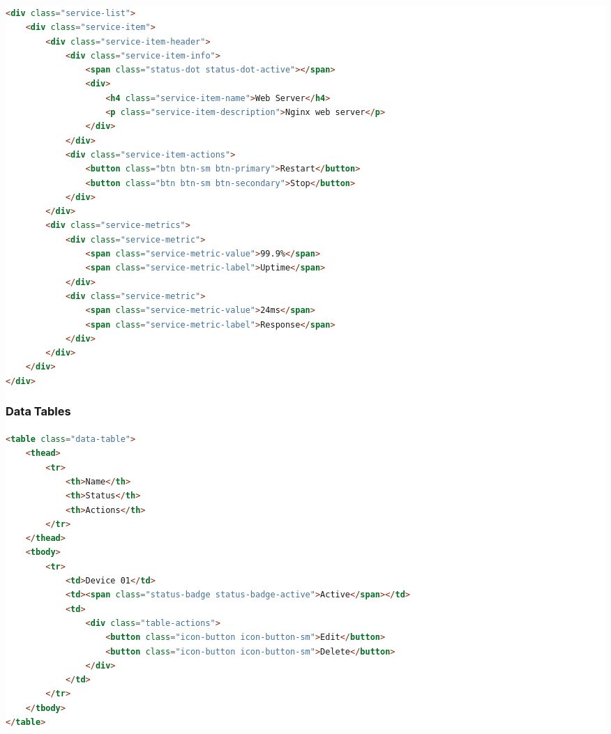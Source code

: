 ```html
<div class="service-list">
    <div class="service-item">
        <div class="service-item-header">
            <div class="service-item-info">
                <span class="status-dot status-dot-active"></span>
                <div>
                    <h4 class="service-item-name">Web Server</h4>
                    <p class="service-item-description">Nginx web server</p>
                </div>
            </div>
            <div class="service-item-actions">
                <button class="btn btn-sm btn-primary">Restart</button>
                <button class="btn btn-sm btn-secondary">Stop</button>
            </div>
        </div>
        <div class="service-metrics">
            <div class="service-metric">
                <span class="service-metric-value">99.9%</span>
                <span class="service-metric-label">Uptime</span>
            </div>
            <div class="service-metric">
                <span class="service-metric-value">24ms</span>
                <span class="service-metric-label">Response</span>
            </div>
        </div>
    </div>
</div>
```

### Data Tables

```html
<table class="data-table">
    <thead>
        <tr>
            <th>Name</th>
            <th>Status</th>
            <th>Actions</th>
        </tr>
    </thead>
    <tbody>
        <tr>
            <td>Device 01</td>
            <td><span class="status-badge status-badge-active">Active</span></td>
            <td>
                <div class="table-actions">
                    <button class="icon-button icon-button-sm">Edit</button>
                    <button class="icon-button icon-button-sm">Delete</button>
                </div>
            </td>
        </tr>
    </tbody>
</table>
```
